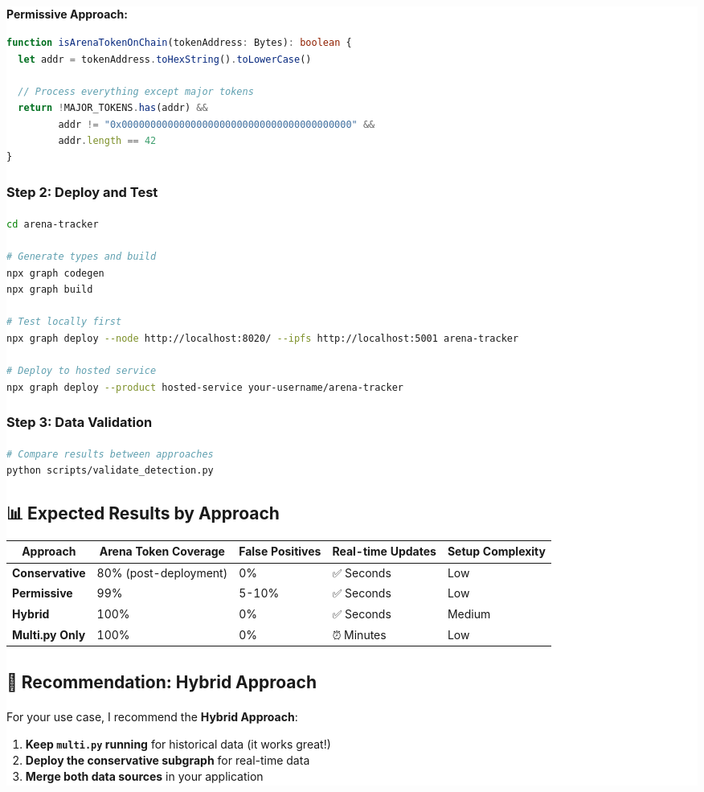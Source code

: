 **Permissive Approach:**
```typescript
function isArenaTokenOnChain(tokenAddress: Bytes): boolean {
  let addr = tokenAddress.toHexString().toLowerCase()
  
  // Process everything except major tokens
  return !MAJOR_TOKENS.has(addr) && 
         addr != "0x0000000000000000000000000000000000000000" &&
         addr.length == 42
}
```

### Step 2: Deploy and Test

```bash
cd arena-tracker

# Generate types and build
npx graph codegen
npx graph build

# Test locally first
npx graph deploy --node http://localhost:8020/ --ipfs http://localhost:5001 arena-tracker

# Deploy to hosted service
npx graph deploy --product hosted-service your-username/arena-tracker
```

### Step 3: Data Validation

```bash
# Compare results between approaches
python scripts/validate_detection.py
```

## 📊 **Expected Results by Approach**

| Approach | Arena Token Coverage | False Positives | Real-time Updates | Setup Complexity |
|----------|---------------------|-----------------|-------------------|------------------|
| **Conservative** | 80% (post-deployment) | 0% | ✅ Seconds | Low |
| **Permissive** | 99% | 5-10% | ✅ Seconds | Low |
| **Hybrid** | 100% | 0% | ✅ Seconds | Medium |
| **Multi.py Only** | 100% | 0% | ⏰ Minutes | Low |

## 🎯 **Recommendation: Hybrid Approach**

For your use case, I recommend the **Hybrid Approach**:

1. **Keep `multi.py` running** for historical data (it works great!)
2. **Deploy the conservative subgraph** for real-time data
3. **Merge both data sources** in your application
